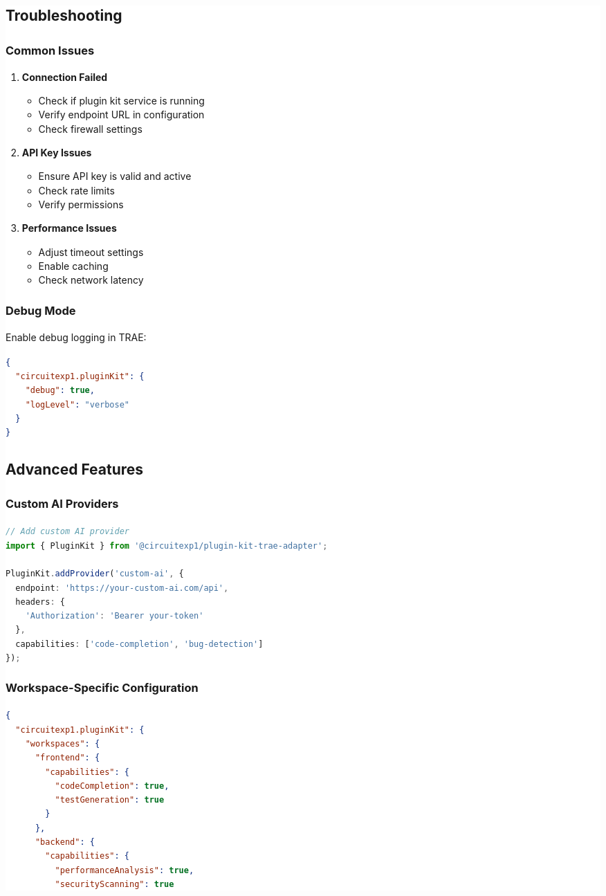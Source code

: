 ## Troubleshooting

### Common Issues

1. **Connection Failed**
   - Check if plugin kit service is running
   - Verify endpoint URL in configuration
   - Check firewall settings

2. **API Key Issues**
   - Ensure API key is valid and active
   - Check rate limits
   - Verify permissions

3. **Performance Issues**
   - Adjust timeout settings
   - Enable caching
   - Check network latency

### Debug Mode

Enable debug logging in TRAE:

```json
{
  "circuitexp1.pluginKit": {
    "debug": true,
    "logLevel": "verbose"
  }
}
```

## Advanced Features

### Custom AI Providers

```typescript
// Add custom AI provider
import { PluginKit } from '@circuitexp1/plugin-kit-trae-adapter';

PluginKit.addProvider('custom-ai', {
  endpoint: 'https://your-custom-ai.com/api',
  headers: {
    'Authorization': 'Bearer your-token'
  },
  capabilities: ['code-completion', 'bug-detection']
});
```

### Workspace-Specific Configuration

```json
{
  "circuitexp1.pluginKit": {
    "workspaces": {
      "frontend": {
        "capabilities": {
          "codeCompletion": true,
          "testGeneration": true
        }
      },
      "backend": {
        "capabilities": {
          "performanceAnalysis": true,
          "securityScanning": true
```